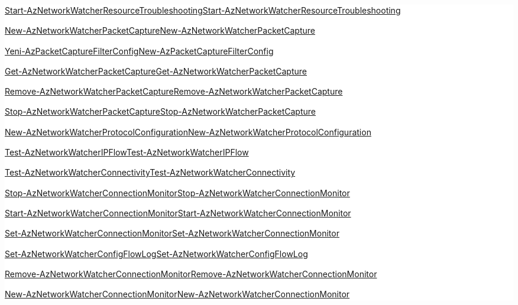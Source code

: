 [<span data-ttu-id="edca5-145">Start-AzNetworkWatcherResourceTroubleshooting</span><span class="sxs-lookup"><span data-stu-id="edca5-145">Start-AzNetworkWatcherResourceTroubleshooting</span></span>](./Start-AzNetworkWatcherResourceTroubleshooting.md)

[<span data-ttu-id="edca5-146">New-AzNetworkWatcherPacketCapture</span><span class="sxs-lookup"><span data-stu-id="edca5-146">New-AzNetworkWatcherPacketCapture</span></span>](./New-AzNetworkWatcherPacketCapture.md)

[<span data-ttu-id="edca5-147">Yeni-AzPacketCaptureFilterConfig</span><span class="sxs-lookup"><span data-stu-id="edca5-147">New-AzPacketCaptureFilterConfig</span></span>](./New-AzPacketCaptureFilterConfig.md)

[<span data-ttu-id="edca5-148">Get-AzNetworkWatcherPacketCapture</span><span class="sxs-lookup"><span data-stu-id="edca5-148">Get-AzNetworkWatcherPacketCapture</span></span>](./Get-AzNetworkWatcherPacketCapture.md)

[<span data-ttu-id="edca5-149">Remove-AzNetworkWatcherPacketCapture</span><span class="sxs-lookup"><span data-stu-id="edca5-149">Remove-AzNetworkWatcherPacketCapture</span></span>](./Remove-AzNetworkWatcherPacketCapture.md)

[<span data-ttu-id="edca5-150">Stop-AzNetworkWatcherPacketCapture</span><span class="sxs-lookup"><span data-stu-id="edca5-150">Stop-AzNetworkWatcherPacketCapture</span></span>](./Stop-AzNetworkWatcherPacketCapture.md)

[<span data-ttu-id="edca5-151">New-AzNetworkWatcherProtocolConfiguration</span><span class="sxs-lookup"><span data-stu-id="edca5-151">New-AzNetworkWatcherProtocolConfiguration</span></span>](./New-AzNetworkWatcherProtocolConfiguration.md)

[<span data-ttu-id="edca5-152">Test-AzNetworkWatcherIPFlow</span><span class="sxs-lookup"><span data-stu-id="edca5-152">Test-AzNetworkWatcherIPFlow</span></span>](./Test-AzNetworkWatcherIPFlow.md)

[<span data-ttu-id="edca5-153">Test-AzNetworkWatcherConnectivity</span><span class="sxs-lookup"><span data-stu-id="edca5-153">Test-AzNetworkWatcherConnectivity</span></span>](./Test-AzNetworkWatcherConnectivity.md)

[<span data-ttu-id="edca5-154">Stop-AzNetworkWatcherConnectionMonitor</span><span class="sxs-lookup"><span data-stu-id="edca5-154">Stop-AzNetworkWatcherConnectionMonitor</span></span>](./Stop-AzNetworkWatcherConnectionMonitor.md)

[<span data-ttu-id="edca5-155">Start-AzNetworkWatcherConnectionMonitor</span><span class="sxs-lookup"><span data-stu-id="edca5-155">Start-AzNetworkWatcherConnectionMonitor</span></span>](./Start-AzNetworkWatcherConnectionMonitor.md)

[<span data-ttu-id="edca5-156">Set-AzNetworkWatcherConnectionMonitor</span><span class="sxs-lookup"><span data-stu-id="edca5-156">Set-AzNetworkWatcherConnectionMonitor</span></span>](./Set-AzNetworkWatcherConnectionMonitor.md)

[<span data-ttu-id="edca5-157">Set-AzNetworkWatcherConfigFlowLog</span><span class="sxs-lookup"><span data-stu-id="edca5-157">Set-AzNetworkWatcherConfigFlowLog</span></span>](./Set-AzNetworkWatcherConfigFlowLog.md)

[<span data-ttu-id="edca5-158">Remove-AzNetworkWatcherConnectionMonitor</span><span class="sxs-lookup"><span data-stu-id="edca5-158">Remove-AzNetworkWatcherConnectionMonitor</span></span>](./Remove-AzNetworkWatcherConnectionMonitor.md)

[<span data-ttu-id="edca5-159">New-AzNetworkWatcherConnectionMonitor</span><span class="sxs-lookup"><span data-stu-id="edca5-159">New-AzNetworkWatcherConnectionMonitor</span></span>](./New-AzNetworkWatcherConnectionMonitor.md)
